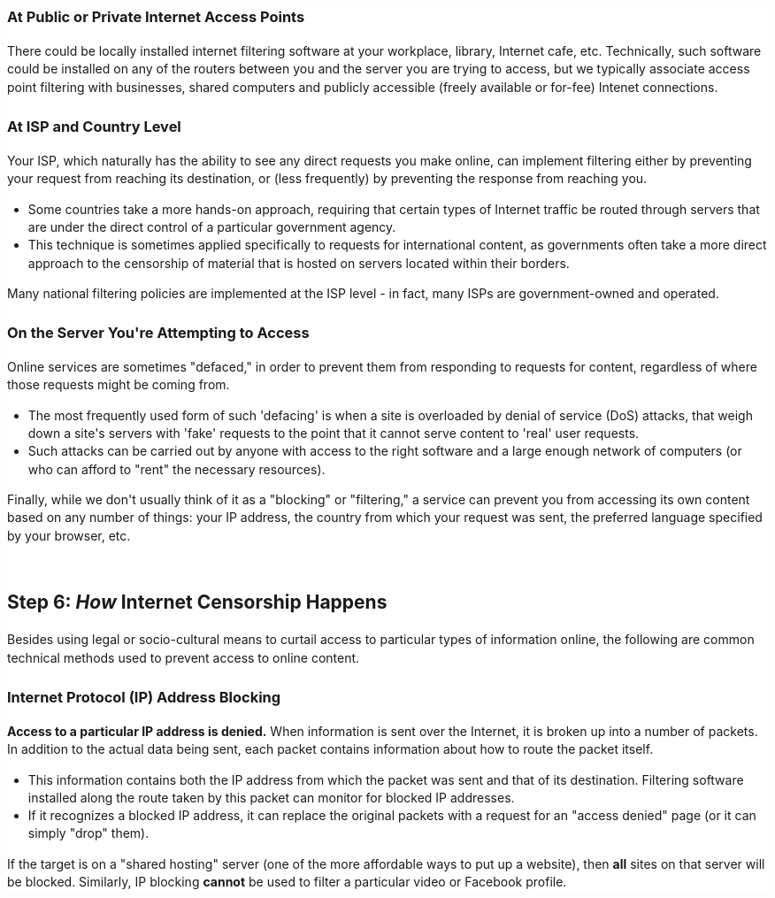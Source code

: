 ### At Public or Private Internet Access Points
There could be locally installed internet filtering software at your workplace, library, Internet cafe, etc. Technically, such software could be installed on any of the routers between you and the server you are trying to access, but we typically associate access point filtering with businesses, shared computers and publicly accessible (freely available or for-fee) Intenet connections.

### At ISP and Country Level
Your ISP, which naturally has the ability to see any direct requests you make online, can implement filtering either by preventing your request from reaching its destination, or (less frequently) by preventing the response from reaching you.
- Some countries take a more hands-on approach, requiring that certain types of Internet traffic be routed through servers that are under the direct control of a particular government agency.
- This technique is sometimes applied specifically to requests for international content, as governments often take a more direct approach to the censorship of material that is hosted on servers located within their borders.

Many national filtering policies are implemented at the ISP level - in fact, many ISPs are government-owned and operated.

### On the Server You're Attempting to Access
Online services are sometimes "defaced," in order to prevent them from responding to requests for content, regardless of where those requests might be coming from.
- The most frequently used form of such 'defacing' is when a site is overloaded by denial of service (DoS) attacks, that weigh down a site's servers with 'fake' requests to the point that it cannot serve content to 'real' user requests.
- Such attacks can be carried out by anyone with access to the right software and a large enough network of computers (or who can afford to "rent" the necessary resources).

Finally, while we don't usually think of it as a "blocking" or "filtering," a service can prevent you from accessing its own content based on any number of things: your IP address, the country from which your request was sent, the preferred language specified by your browser, etc.
<br><br>

## Step 6: *How* Internet Censorship Happens
Besides using legal or socio-cultural means to curtail access to particular types of information online, the following are common technical methods used to prevent access to online content.

### Internet Protocol (IP) Address Blocking
**Access to a particular IP address is denied.** When information is sent over the Internet, it is broken up into a number of packets. In addition to the actual data being sent, each packet contains information about how to route the packet itself.
- This information contains both the IP address from which the packet was sent and that of its destination. Filtering software installed along the route taken by this packet can monitor for blocked IP addresses.
- If it recognizes a blocked IP address, it can replace the original packets with a request for an "access denied" page (or it can simply "drop" them).

If the target is on a "shared hosting" server (one of the more affordable ways to put up a website), then **all** sites on that server will be blocked. Similarly, IP blocking **cannot** be used to filter a particular video or Facebook profile.
